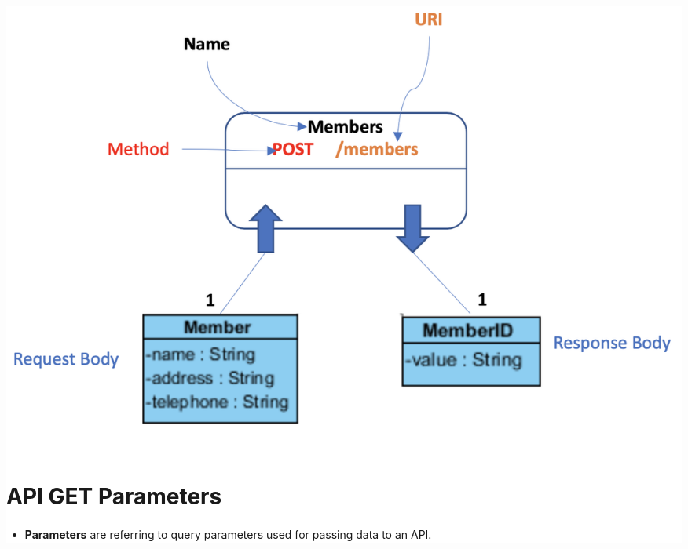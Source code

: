 ![w:500](response.png)


---

# API GET Parameters

- **Parameters** are referring to query parameters used for passing data to an API. 
